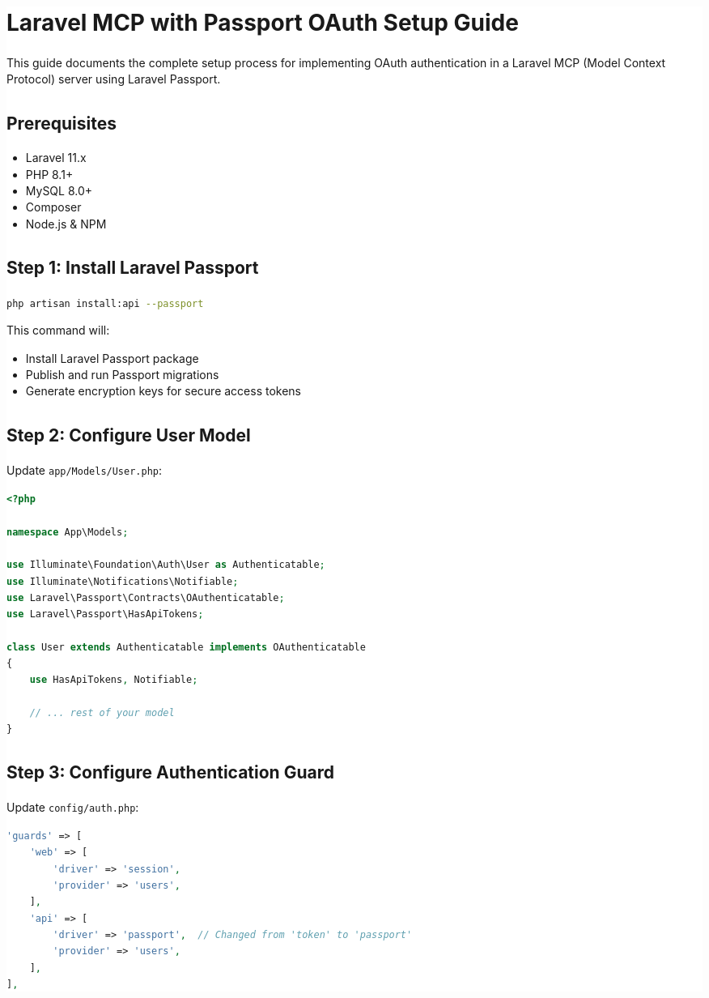 # Laravel MCP with Passport OAuth Setup Guide

This guide documents the complete setup process for implementing OAuth authentication in a Laravel MCP (Model Context Protocol) server using Laravel Passport.

## Prerequisites

- Laravel 11.x
- PHP 8.1+
- MySQL 8.0+
- Composer
- Node.js & NPM

## Step 1: Install Laravel Passport

```bash
php artisan install:api --passport
```

This command will:
- Install Laravel Passport package
- Publish and run Passport migrations
- Generate encryption keys for secure access tokens

## Step 2: Configure User Model

Update `app/Models/User.php`:

```php
<?php

namespace App\Models;

use Illuminate\Foundation\Auth\User as Authenticatable;
use Illuminate\Notifications\Notifiable;
use Laravel\Passport\Contracts\OAuthenticatable;
use Laravel\Passport\HasApiTokens;

class User extends Authenticatable implements OAuthenticatable
{
    use HasApiTokens, Notifiable;
    
    // ... rest of your model
}
```

## Step 3: Configure Authentication Guard

Update `config/auth.php`:

```php
'guards' => [
    'web' => [
        'driver' => 'session',
        'provider' => 'users',
    ],
    'api' => [
        'driver' => 'passport',  // Changed from 'token' to 'passport'
        'provider' => 'users',
    ],
],
```
